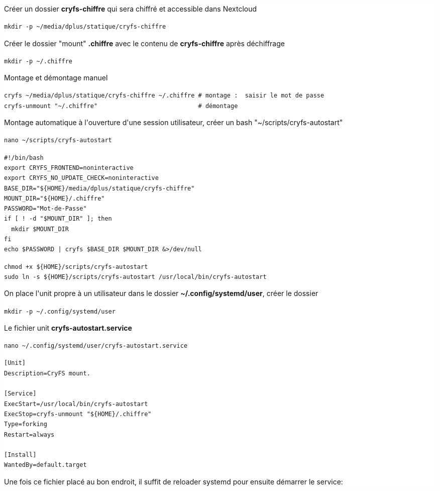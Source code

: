Créer un dossier **cryfs-chiffre** qui sera chiffré et accessible dans Nextcloud

    mkdir -p ~/media/dplus/statique/cryfs-chiffre

Créer le dossier "mount" **.chiffre** avec le contenu de **cryfs-chiffre** après déchiffrage

    mkdir -p ~/.chiffre

Montage et démontage manuel

    cryfs ~/media/dplus/statique/cryfs-chiffre ~/.chiffre # montage :  saisir le mot de passe
    cryfs-unmount "~/.chiffre"                            # démontage


Montage automatique à l'ouverture d'une session utilisateur, créer un bash "~/scripts/cryfs-autostart"

    nano ~/scripts/cryfs-autostart

```
#!/bin/bash
export CRYFS_FRONTEND=noninteractive
export CRYFS_NO_UPDATE_CHECK=noninteractive
BASE_DIR="${HOME}/media/dplus/statique/cryfs-chiffre"
MOUNT_DIR="${HOME}/.chiffre"
PASSWORD="Mot-de-Passe"
if [ ! -d "$MOUNT_DIR" ]; then
  mkdir $MOUNT_DIR
fi
echo $PASSWORD | cryfs $BASE_DIR $MOUNT_DIR &>/dev/null 
```

    chmod +x ${HOME}/scripts/cryfs-autostart 
    sudo ln -s ${HOME}/scripts/cryfs-autostart /usr/local/bin/cryfs-autostart

On place l'unit propre à un utilisateur dans le dossier **~/.config/systemd/user**, créer le dossier

    mkdir -p ~/.config/systemd/user

Le fichier unit **cryfs-autostart.service**

    nano ~/.config/systemd/user/cryfs-autostart.service

```
[Unit]
Description=CryFS mount.

[Service]
ExecStart=/usr/local/bin/cryfs-autostart
ExecStop=cryfs-unmount "${HOME}/.chiffre"
Type=forking
Restart=always

[Install]
WantedBy=default.target
```

Une fois ce fichier placé au bon endroit, il suffit de reloader systemd pour ensuite démarrer le service:
